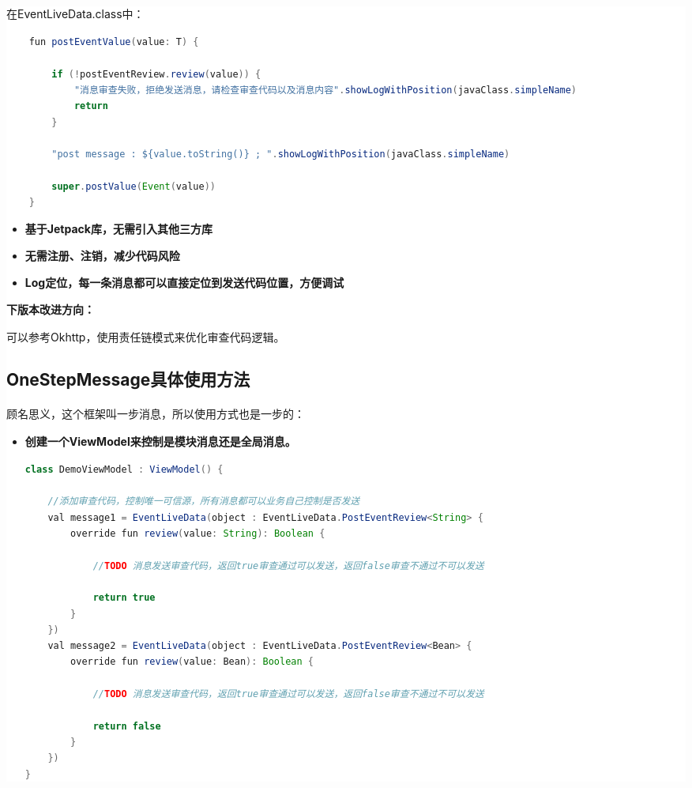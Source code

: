   在EventLiveData.class中：


  ```java
      fun postEventValue(value: T) {
  
          if (!postEventReview.review(value)) {
              "消息审查失败，拒绝发送消息，请检查审查代码以及消息内容".showLogWithPosition(javaClass.simpleName)
              return
          }
  
          "post message : ${value.toString()} ; ".showLogWithPosition(javaClass.simpleName)
  
          super.postValue(Event(value))
      }
  ```

- **基于Jetpack库，无需引入其他三方库**

- **无需注册、注销，减少代码风险**

- **Log定位，每一条消息都可以直接定位到发送代码位置，方便调试**

**下版本改进方向：**

可以参考Okhttp，使用责任链模式来优化审查代码逻辑。

## OneStepMessage具体使用方法

顾名思义，这个框架叫一步消息，所以使用方式也是一步的：

- **创建一个ViewModel来控制是模块消息还是全局消息。**


  ```java
  class DemoViewModel : ViewModel() {
  
      //添加审查代码，控制唯一可信源，所有消息都可以业务自己控制是否发送
      val message1 = EventLiveData(object : EventLiveData.PostEventReview<String> {
          override fun review(value: String): Boolean {
  
              //TODO 消息发送审查代码，返回true审查通过可以发送，返回false审查不通过不可以发送
  
              return true
          }
      })
      val message2 = EventLiveData(object : EventLiveData.PostEventReview<Bean> {
          override fun review(value: Bean): Boolean {
  
              //TODO 消息发送审查代码，返回true审查通过可以发送，返回false审查不通过不可以发送
  
              return false
          }
      })
  }
  ```
